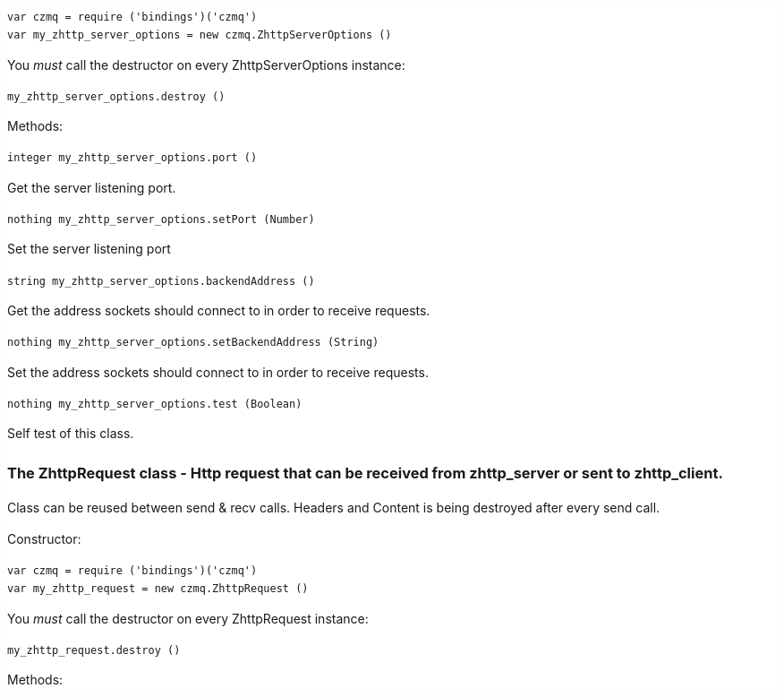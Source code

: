 ```
var czmq = require ('bindings')('czmq')
var my_zhttp_server_options = new czmq.ZhttpServerOptions ()
```

You *must* call the destructor on every ZhttpServerOptions instance:

```
my_zhttp_server_options.destroy ()
```

Methods:

```
integer my_zhttp_server_options.port ()
```

Get the server listening port.

```
nothing my_zhttp_server_options.setPort (Number)
```

Set the server listening port

```
string my_zhttp_server_options.backendAddress ()
```

Get the address sockets should connect to in order to receive requests.

```
nothing my_zhttp_server_options.setBackendAddress (String)
```

Set the address sockets should connect to in order to receive requests.

```
nothing my_zhttp_server_options.test (Boolean)
```

Self test of this class.

### The ZhttpRequest class - Http request that can be received from zhttp_server or sent to zhttp_client.
Class can be reused between send & recv calls.
Headers and Content is being destroyed after every send call.

Constructor:

```
var czmq = require ('bindings')('czmq')
var my_zhttp_request = new czmq.ZhttpRequest ()
```

You *must* call the destructor on every ZhttpRequest instance:

```
my_zhttp_request.destroy ()
```

Methods:
